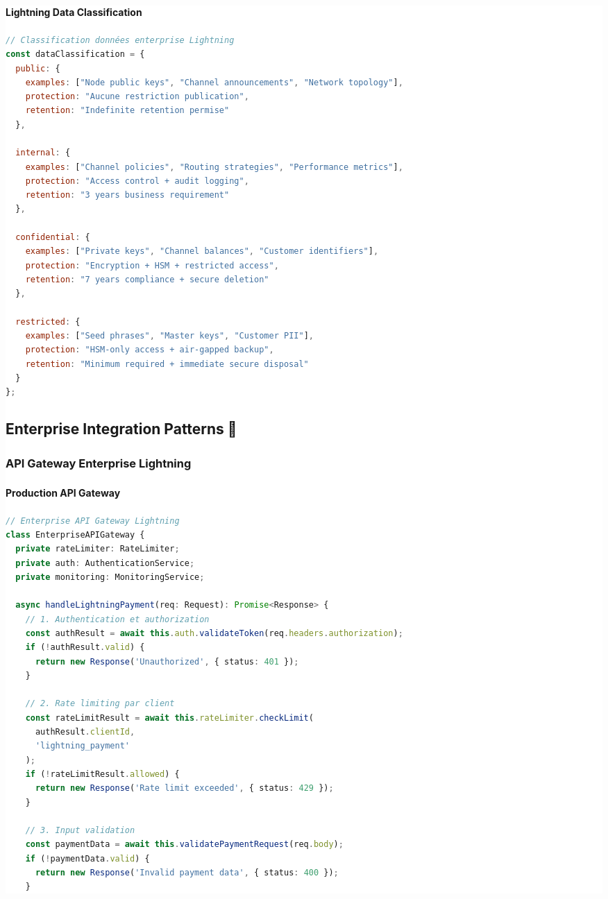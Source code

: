 #### Lightning Data Classification
```javascript
// Classification données enterprise Lightning
const dataClassification = {
  public: {
    examples: ["Node public keys", "Channel announcements", "Network topology"],
    protection: "Aucune restriction publication",
    retention: "Indefinite retention permise"
  },
  
  internal: {
    examples: ["Channel policies", "Routing strategies", "Performance metrics"],
    protection: "Access control + audit logging",
    retention: "3 years business requirement"
  },
  
  confidential: {
    examples: ["Private keys", "Channel balances", "Customer identifiers"],
    protection: "Encryption + HSM + restricted access",
    retention: "7 years compliance + secure deletion"
  },
  
  restricted: {
    examples: ["Seed phrases", "Master keys", "Customer PII"],
    protection: "HSM-only access + air-gapped backup",
    retention: "Minimum required + immediate secure disposal"
  }
};
```

## Enterprise Integration Patterns 🔗

### API Gateway Enterprise Lightning

#### Production API Gateway
```typescript
// Enterprise API Gateway Lightning
class EnterpriseAPIGateway {
  private rateLimiter: RateLimiter;
  private auth: AuthenticationService;
  private monitoring: MonitoringService;
  
  async handleLightningPayment(req: Request): Promise<Response> {
    // 1. Authentication et authorization
    const authResult = await this.auth.validateToken(req.headers.authorization);
    if (!authResult.valid) {
      return new Response('Unauthorized', { status: 401 });
    }
    
    // 2. Rate limiting par client
    const rateLimitResult = await this.rateLimiter.checkLimit(
      authResult.clientId,
      'lightning_payment'
    );
    if (!rateLimitResult.allowed) {
      return new Response('Rate limit exceeded', { status: 429 });
    }
    
    // 3. Input validation
    const paymentData = await this.validatePaymentRequest(req.body);
    if (!paymentData.valid) {
      return new Response('Invalid payment data', { status: 400 });
    }
```
